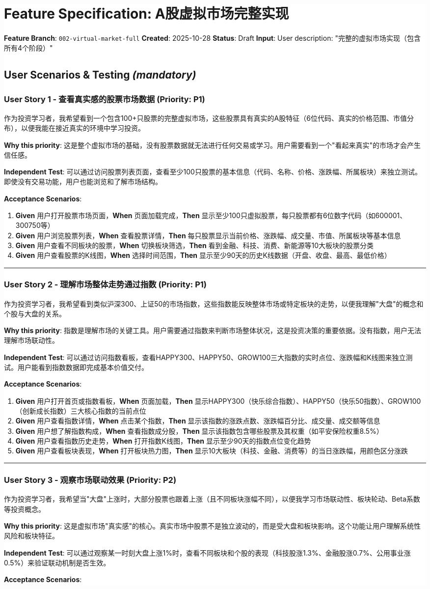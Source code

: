 # Feature Specification: A股虚拟市场完整实现

**Feature Branch**: `002-virtual-market-full`
**Created**: 2025-10-28
**Status**: Draft
**Input**: User description: "完整的虚拟市场实现（包含所有4个阶段）"

## User Scenarios & Testing *(mandatory)*

### User Story 1 - 查看真实感的股票市场数据 (Priority: P1)

作为投资学习者，我希望看到一个包含100+只股票的完整虚拟市场，这些股票具有真实的A股特征（6位代码、真实的价格范围、市值分布），以便我能在接近真实的环境中学习投资。

**Why this priority**: 这是整个虚拟市场的基础，没有股票数据就无法进行任何交易或学习。用户需要看到一个"看起来真实"的市场才会产生信任感。

**Independent Test**: 可以通过访问股票列表页面，查看至少100只股票的基本信息（代码、名称、价格、涨跌幅、所属板块）来独立测试。即使没有交易功能，用户也能浏览和了解市场结构。

**Acceptance Scenarios**:

1. **Given** 用户打开股票市场页面，**When** 页面加载完成，**Then** 显示至少100只虚拟股票，每只股票都有6位数字代码（如600001、300750等）
2. **Given** 用户浏览股票列表，**When** 查看股票详情，**Then** 每只股票显示当前价格、涨跌幅、成交量、市值、所属板块等基本信息
3. **Given** 用户查看不同板块的股票，**When** 切换板块筛选，**Then** 看到金融、科技、消费、新能源等10大板块的股票分类
4. **Given** 用户查看股票的K线图，**When** 选择时间范围，**Then** 显示至少90天的历史K线数据（开盘、收盘、最高、最低价格）

---

### User Story 2 - 理解市场整体走势通过指数 (Priority: P1)

作为投资学习者，我希望看到类似沪深300、上证50的市场指数，这些指数能反映整体市场或特定板块的走势，以便我理解"大盘"的概念和个股与大盘的关系。

**Why this priority**: 指数是理解市场的关键工具。用户需要通过指数来判断市场整体状况，这是投资决策的重要依据。没有指数，用户无法理解市场联动性。

**Independent Test**: 可以通过访问指数看板，查看HAPPY300、HAPPY50、GROW100三大指数的实时点位、涨跌幅和K线图来独立测试。用户能看到指数数据即完成基本价值交付。

**Acceptance Scenarios**:

1. **Given** 用户打开首页或指数看板，**When** 页面加载，**Then** 显示HAPPY300（快乐综合指数）、HAPPY50（快乐50指数）、GROW100（创新成长指数）三大核心指数的当前点位
2. **Given** 用户查看指数详情，**When** 点击某个指数，**Then** 显示该指数的涨跌点数、涨跌幅百分比、成交量、成交额等信息
3. **Given** 用户想了解指数构成，**When** 查看指数成分股，**Then** 显示该指数包含哪些股票及其权重（如平安保险权重8.5%）
4. **Given** 用户查看指数历史走势，**When** 打开指数K线图，**Then** 显示至少90天的指数点位变化趋势
5. **Given** 用户查看板块表现，**When** 打开板块热力图，**Then** 显示10大板块（科技、金融、消费等）的当日涨跌幅，用颜色区分涨跌

---

### User Story 3 - 观察市场联动效果 (Priority: P2)

作为投资学习者，我希望当"大盘"上涨时，大部分股票也跟着上涨（且不同板块涨幅不同），以便我学习市场联动性、板块轮动、Beta系数等投资概念。

**Why this priority**: 这是虚拟市场"真实感"的核心。真实市场中股票不是独立波动的，而是受大盘和板块影响。这个功能让用户理解系统性风险和板块特征。

**Independent Test**: 可以通过观察某一时刻大盘上涨1%时，查看不同板块和个股的表现（科技股涨1.3%、金融股涨0.7%、公用事业涨0.5%）来验证联动机制是否生效。

**Acceptance Scenarios**:
